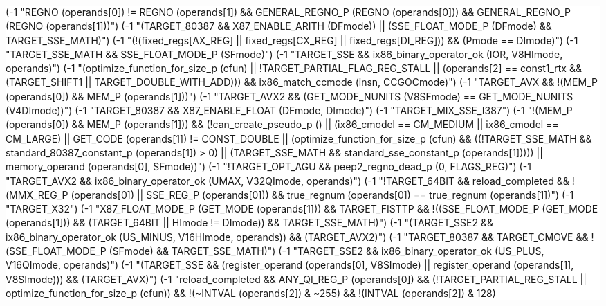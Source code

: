   (-1 "REGNO (operands[0]) != REGNO (operands[1])
   && GENERAL_REGNO_P (REGNO (operands[0]))
   && GENERAL_REGNO_P (REGNO (operands[1]))")
  (-1 "(TARGET_80387 && X87_ENABLE_ARITH (DFmode))
    || (SSE_FLOAT_MODE_P (DFmode) && TARGET_SSE_MATH)")
  (-1 "(!(fixed_regs[AX_REG] || fixed_regs[CX_REG] || fixed_regs[DI_REG])) && (Pmode == DImode)")
  (-1 "TARGET_SSE_MATH
   && SSE_FLOAT_MODE_P (SFmode)")
  (-1 "TARGET_SSE
   && ix86_binary_operator_ok (IOR, V8HImode, operands)")
  (-1 "(optimize_function_for_size_p (cfun)
    || !TARGET_PARTIAL_FLAG_REG_STALL
    || (operands[2] == const1_rtx
	&& (TARGET_SHIFT1
	    || TARGET_DOUBLE_WITH_ADD)))
   && ix86_match_ccmode (insn, CCGOCmode)")
  (-1 "TARGET_AVX && !(MEM_P (operands[0]) && MEM_P (operands[1]))")
  (-1 "TARGET_AVX2
   && (GET_MODE_NUNITS (V8SFmode)
       == GET_MODE_NUNITS (V4DImode))")
  (-1 "TARGET_80387
   && X87_ENABLE_FLOAT (DFmode, DImode)")
  (-1 "TARGET_MIX_SSE_I387")
  (-1 "!(MEM_P (operands[0]) && MEM_P (operands[1]))
   && (!can_create_pseudo_p ()
       || (ix86_cmodel == CM_MEDIUM || ix86_cmodel == CM_LARGE)
       || GET_CODE (operands[1]) != CONST_DOUBLE
       || (optimize_function_for_size_p (cfun)
	   && ((!TARGET_SSE_MATH
		&& standard_80387_constant_p (operands[1]) > 0)
	       || (TARGET_SSE_MATH
		   && standard_sse_constant_p (operands[1]))))
       || memory_operand (operands[0], SFmode))")
  (-1 "!TARGET_OPT_AGU
   && peep2_regno_dead_p (0, FLAGS_REG)")
  (-1 "TARGET_AVX2 && ix86_binary_operator_ok (UMAX, V32QImode, operands)")
  (-1 "!TARGET_64BIT && reload_completed
   && !(MMX_REG_P (operands[0]) || SSE_REG_P (operands[0]))
   && true_regnum (operands[0]) == true_regnum (operands[1])")
  (-1 "TARGET_X32")
  (-1 "X87_FLOAT_MODE_P (GET_MODE (operands[1]))
   && TARGET_FISTTP
   && !((SSE_FLOAT_MODE_P (GET_MODE (operands[1]))
	&& (TARGET_64BIT || HImode != DImode))
	&& TARGET_SSE_MATH)")
  (-1 "(TARGET_SSE2 && ix86_binary_operator_ok (US_MINUS, V16HImode, operands)) && (TARGET_AVX2)")
  (-1 "TARGET_80387 && TARGET_CMOVE
   && !(SSE_FLOAT_MODE_P (SFmode) && TARGET_SSE_MATH)")
  (-1 "TARGET_SSE2 && ix86_binary_operator_ok (US_PLUS, V16QImode, operands)")
  (-1 "(TARGET_SSE
   && (register_operand (operands[0], V8SImode)
       || register_operand (operands[1], V8SImode))) && (TARGET_AVX)")
  (-1 "reload_completed
    && ANY_QI_REG_P (operands[0])
    && (!TARGET_PARTIAL_REG_STALL || optimize_function_for_size_p (cfun))
    && !(~INTVAL (operands[2]) & ~255)
    && !(INTVAL (operands[2]) & 128)